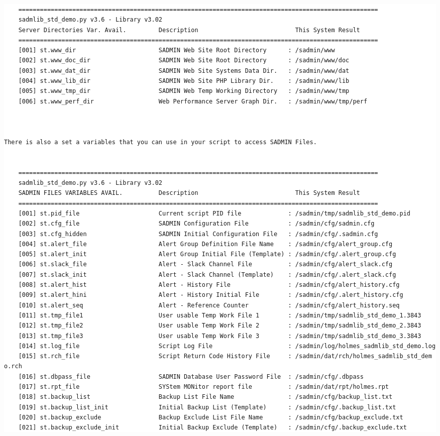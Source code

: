 
        ====================================================================================================
        sadmlib_std_demo.py v3.6 - Library v3.02
        Server Directories Var. Avail.         Description                           This System Result             
        ====================================================================================================
        [001] st.www_dir                       SADMIN Web Site Root Directory      : /sadmin/www 
        [002] st.www_doc_dir                   SADMIN Web Site Root Directory      : /sadmin/www/doc 
        [003] st.www_dat_dir                   SADMIN Web Site Systems Data Dir.   : /sadmin/www/dat 
        [004] st.www_lib_dir                   SADMIN Web Site PHP Library Dir.    : /sadmin/www/lib 
        [005] st.www_tmp_dir                   SADMIN Web Temp Working Directory   : /sadmin/www/tmp 
        [006] st.www_perf_dir                  Web Performance Server Graph Dir.   : /sadmin/www/tmp/perf 
        


    There is also a set a variables that you can use in your script to access SADMIN Files.


        ====================================================================================================
        sadmlib_std_demo.py v3.6 - Library v3.02
        SADMIN FILES VARIABLES AVAIL.          Description                           This System Result             
        ====================================================================================================
        [001] st.pid_file                      Current script PID file             : /sadmin/tmp/sadmlib_std_demo.pid 
        [002] st.cfg_file                      SADMIN Configuration File           : /sadmin/cfg/sadmin.cfg 
        [003] st.cfg_hidden                    SADMIN Initial Configuration File   : /sadmin/cfg/.sadmin.cfg 
        [004] st.alert_file                    Alert Group Definition File Name    : /sadmin/cfg/alert_group.cfg 
        [005] st.alert_init                    Alert Group Initial File (Template) : /sadmin/cfg/.alert_group.cfg 
        [006] st.slack_file                    Alert - Slack Channel File          : /sadmin/cfg/alert_slack.cfg 
        [007] st.slack_init                    Alert - Slack Channel (Template)    : /sadmin/cfg/.alert_slack.cfg 
        [008] st.alert_hist                    Alert - History File                : /sadmin/cfg/alert_history.cfg 
        [009] st.alert_hini                    Alert - History Initial File        : /sadmin/cfg/.alert_history.cfg 
        [010] st.alert_seq                     Alert - Reference Counter           : /sadmin/cfg/alert_history.seq 
        [011] st.tmp_file1                     User usable Temp Work File 1        : /sadmin/tmp/sadmlib_std_demo_1.3843 
        [012] st.tmp_file2                     User usable Temp Work File 2        : /sadmin/tmp/sadmlib_std_demo_2.3843 
        [013] st.tmp_file3                     User usable Temp Work File 3        : /sadmin/tmp/sadmlib_std_demo_3.3843 
        [014] st.log_file                      Script Log File                     : /sadmin/log/holmes_sadmlib_std_demo.log 
        [015] st.rch_file                      Script Return Code History File     : /sadmin/dat/rch/holmes_sadmlib_std_demo.rch 
        [016] st.dbpass_file                   SADMIN Database User Password File  : /sadmin/cfg/.dbpass 
        [017] st.rpt_file                      SYStem MONitor report file          : /sadmin/dat/rpt/holmes.rpt 
        [018] st.backup_list                   Backup List File Name               : /sadmin/cfg/backup_list.txt 
        [019] st.backup_list_init              Initial Backup List (Template)      : /sadmin/cfg/.backup_list.txt 
        [020] st.backup_exclude                Backup Exclude List File Name       : /sadmin/cfg/backup_exclude.txt 
        [021] st.backup_exclude_init           Initial Backup Exclude (Template)   : /sadmin/cfg/.backup_exclude.txt 
        